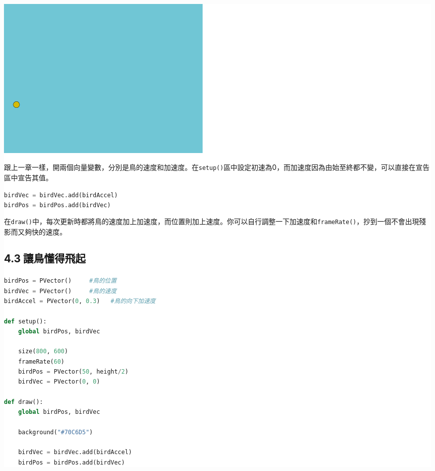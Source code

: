 <img src="bird1.gif" alt="bird1" style="zoom:50%;" />

跟上一章一樣，開兩個向量變數，分別是鳥的速度和加速度。在`setup()`區中設定初速為0，而加速度因為由始至終都不變，可以直接在宣告區中宣告其值。



```python
birdVec = birdVec.add(birdAccel)
birdPos = birdPos.add(birdVec)
```

在`draw()`中，每次更新時都將鳥的速度加上加速度，而位置則加上速度。你可以自行調整一下加速度和`frameRate()`，抄到一個不會出現殘影而又夠快的速度。

## 4.3 讓鳥懂得飛起

```python
birdPos = PVector()     #鳥的位置
birdVec = PVector()     #鳥的速度
birdAccel = PVector(0, 0.3)   #鳥的向下加速度

def setup():
    global birdPos, birdVec

    size(800, 600)
    frameRate(60)
    birdPos = PVector(50, height/2)
    birdVec = PVector(0, 0)

def draw():
    global birdPos, birdVec

    background("#70C6D5")

    birdVec = birdVec.add(birdAccel)
    birdPos = birdPos.add(birdVec)

```